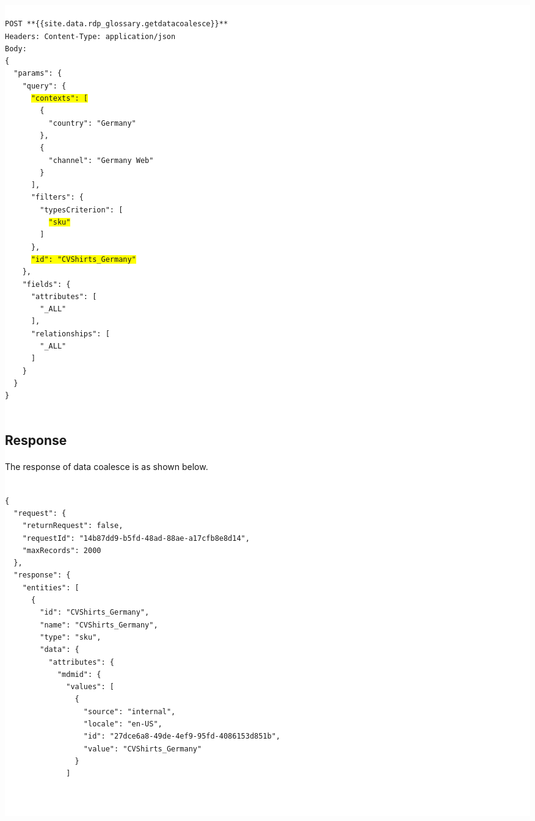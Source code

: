 <pre>
<code>
POST **{{site.data.rdp_glossary.getdatacoalesce}}**
Headers: Content-Type: application/json
Body:
{
  "params": {
    "query": {
      <span style="background-color: #FFFF00">"contexts": [</span>
        {
          "country": "Germany"
        },
        {
          "channel": "Germany Web"
        }
      ],
      "filters": {
        "typesCriterion": [
          <span style="background-color: #FFFF00">"sku"</span>
        ]
      },
      <span style="background-color: #FFFF00">"id": "CVShirts_Germany"</span>
    },
    "fields": {
      "attributes": [
        "_ALL"
      ],
      "relationships": [
        "_ALL"
      ]
    }
  }
}
</code>
</pre>

## Response

The response of data coalesce is as shown below.

<pre><code>
{
  "request": {
    "returnRequest": false,
    "requestId": "14b87dd9-b5fd-48ad-88ae-a17cfb8e8d14",
    "maxRecords": 2000
  },
  "response": {
    "entities": [
      {
        "id": "CVShirts_Germany",
        "name": "CVShirts_Germany",
        "type": "sku",
        "data": {
          "attributes": {
            "mdmid": {
              "values": [
                {
                  "source": "internal",
                  "locale": "en-US",
                  "id": "27dce6a8-49de-4ef9-95fd-4086153d851b",
                  "value": "CVShirts_Germany"
                }
              ]